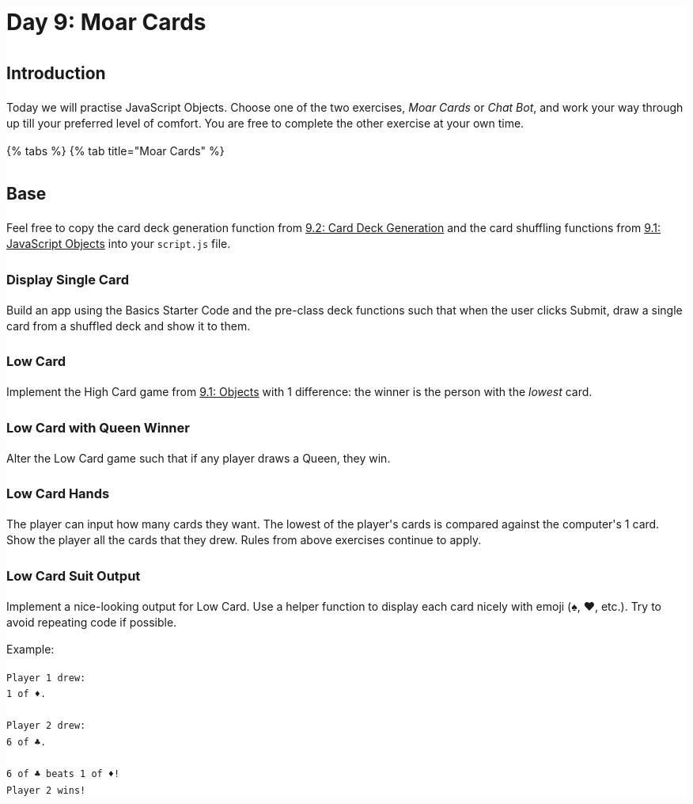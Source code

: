 # Day 9: Moar Cards

## Introduction

Today we will practise JavaScript Objects. Choose one of the two exercises, _Moar Cards_ or _Chat Bot_, and work your way through up till your preferred level of comfort. You are free to complete the other exercise at your own time.&#x20;



{% tabs %}
{% tab title="Moar Cards" %}
## Base

Feel free to copy the card deck generation function from [9.2: Card Deck Generation](../../../modules/3-logic-and-control-flow/10.2-card-deck-generation-with-loops.md#card-deck-generation-code) and the card shuffling functions from [9.1: JavaScript Objects](../../../modules/1-data-structures-and-manipulations/10.1-javascript-objects.md#card-shuffling) into your `script.js` file.

### Display Single Card

Build an app using the Basics Starter Code and the pre-class deck functions such that when the user clicks Submit, draw a single card from a shuffled deck and show it to them.

### Low Card

Implement the High Card game from [9.1: Objects](../../../modules/1-data-structures-and-manipulations/10.1-javascript-objects.md#high-card) with 1 difference: the winner is the person with the _lowest_ card.

### Low Card with Queen Winner

Alter the Low Card game such that if any player draws a Queen, they win.

### Low Card Hands

The player can input how many cards they want. The lowest of the player's cards is compared against the computer's 1 card. Show the player all the cards that they drew. Rules from above exercises continue to apply.

### Low Card Suit Output

Implement a nice-looking output for Low Card. Use a helper function to display each card nicely with emoji (♠️, ♥️, etc.). Try to avoid repeating code if possible.

Example:

```
Player 1 drew:
1 of ♦️.

Player 2 drew:
6 of ♣️.

6 of ♣️ beats 1 of ♦!
Player 2 wins!
```
